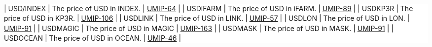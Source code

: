 | USD/INDEX                                                              | The price of USD in INDEX.                                                                                                                                                                                                                                                                                                                                                                                                                                                                                                                   | [UMIP-64](https://github.com/UMAprotocol/UMIPs/blob/master/UMIPs/umip-64.md)   |
| USDiFARM                                                               | The price of USD in iFARM.                                                                                                                                                                                                                                                                                                                                                                                                                                                                                                                   | [UMIP-89](https://github.com/UMAprotocol/UMIPs/blob/master/UMIPs/umip-89.md)   |
| USDKP3R                                                                | The price of USD in KP3R.                                                                                                                                                                                                                                                                                                                                                                                                                                                                                                                    | [UMIP-106](https://github.com/UMAprotocol/UMIPs/blob/master/UMIPs/umip-106.md) |
| USDLINK                                                                | The price of USD in LINK.                                                                                                                                                                                                                                                                                                                                                                                                                                                                                                                    | [UMIP-57](https://github.com/UMAprotocol/UMIPs/blob/master/UMIPs/umip-57.md)   |
| USDLON                                                                 | The price of USD in LON.                                                                                                                                                                                                                                                                                                                                                                                                                                                                                                                     | [UMIP-91](https://github.com/UMAprotocol/UMIPs/blob/master/UMIPs/umip-91.md)   |
| USDMAGIC                                                               | The price of USD in MAGIC                                                                                                                                                                                                                                                                                                                                                                                                                                                                                                                    | [UMIP-163](https://github.com/UMAprotocol/UMIPs/blob/master/UMIPs/umip-163.md) |
| USDMASK                                                                | The price of USD in MASK.                                                                                                                                                                                                                                                                                                                                                                                                                                                                                                                    | [UMIP-91](https://github.com/UMAprotocol/UMIPs/blob/master/UMIPs/umip-91.md)   |
| USDOCEAN                                                               | The price of USD in OCEAN.                                                                                                                                                                                                                                                                                                                                                                                                                                                                                                                   | [UMIP-46](https://github.com/UMAprotocol/UMIPs/blob/master/UMIPs/umip-46.md)   |
